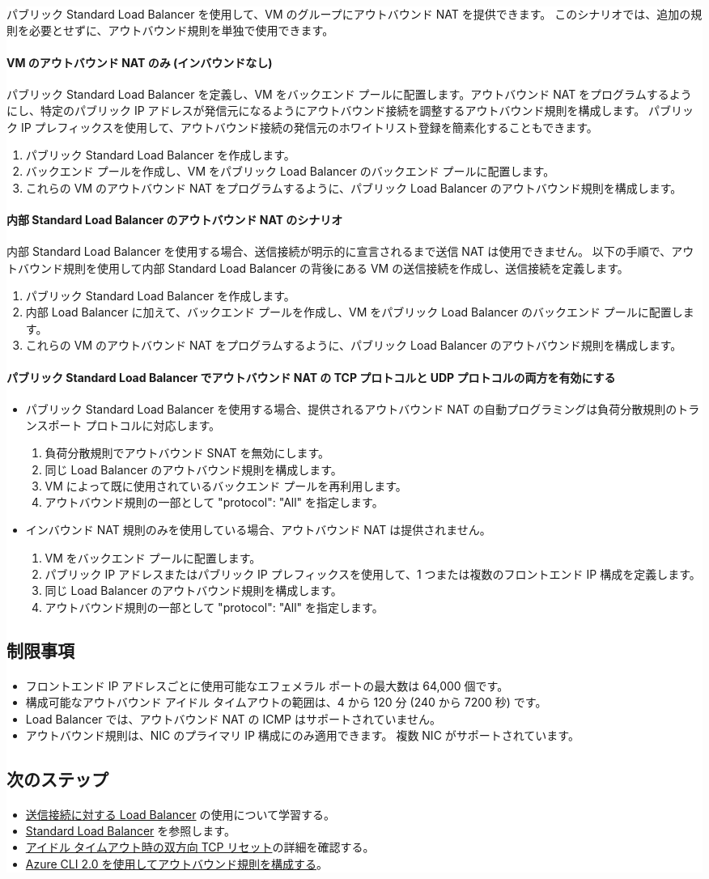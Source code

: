 パブリック Standard Load Balancer を使用して、VM のグループにアウトバウンド NAT を提供できます。 このシナリオでは、追加の規則を必要とせずに、アウトバウンド規則を単独で使用できます。

#### <a name="outbound-nat-for-vms-only-no-inbound"></a>VM のアウトバウンド NAT のみ (インバウンドなし)

パブリック Standard Load Balancer を定義し、VM をバックエンド プールに配置します。アウトバウンド NAT をプログラムするようにし、特定のパブリック IP アドレスが発信元になるようにアウトバウンド接続を調整するアウトバウンド規則を構成します。 パブリック IP プレフィックスを使用して、アウトバウンド接続の発信元のホワイトリスト登録を簡素化することもできます。

1. パブリック Standard Load Balancer を作成します。
2. バックエンド プールを作成し、VM をパブリック Load Balancer のバックエンド プールに配置します。
3. これらの VM のアウトバウンド NAT をプログラムするように、パブリック Load Balancer のアウトバウンド規則を構成します。

#### <a name="outbound-nat-for-internal-standard-load-balancer-scenarios"></a>内部 Standard Load Balancer のアウトバウンド NAT のシナリオ

内部 Standard Load Balancer を使用する場合、送信接続が明示的に宣言されるまで送信 NAT は使用できません。 以下の手順で、アウトバウンド規則を使用して内部 Standard Load Balancer の背後にある VM の送信接続を作成し、送信接続を定義します。

1. パブリック Standard Load Balancer を作成します。
2. 内部 Load Balancer に加えて、バックエンド プールを作成し、VM をパブリック Load Balancer のバックエンド プールに配置します。
3. これらの VM のアウトバウンド NAT をプログラムするように、パブリック Load Balancer のアウトバウンド規則を構成します。

#### <a name="enable-both-tcp--udp-protocols-for-outbound-nat-with-a-public-standard-load-balancer"></a>パブリック Standard Load Balancer でアウトバウンド NAT の TCP プロトコルと UDP プロトコルの両方を有効にする

- パブリック Standard Load Balancer を使用する場合、提供されるアウトバウンド NAT の自動プログラミングは負荷分散規則のトランスポート プロトコルに対応します。  

   1. 負荷分散規則でアウトバウンド SNAT を無効にします。
   2. 同じ Load Balancer のアウトバウンド規則を構成します。
   3. VM によって既に使用されているバックエンド プールを再利用します。
   4. アウトバウンド規則の一部として "protocol": "All" を指定します。

- インバウンド NAT 規則のみを使用している場合、アウトバウンド NAT は提供されません。

   1. VM をバックエンド プールに配置します。
   2. パブリック IP アドレスまたはパブリック IP プレフィックスを使用して、1 つまたは複数のフロントエンド IP 構成を定義します。
   3. 同じ Load Balancer のアウトバウンド規則を構成します。
   4. アウトバウンド規則の一部として "protocol": "All" を指定します。

## <a name="limitations"></a>制限事項

- フロントエンド IP アドレスごとに使用可能なエフェメラル ポートの最大数は 64,000 個です。
- 構成可能なアウトバウンド アイドル タイムアウトの範囲は、4 から 120 分 (240 から 7200 秒) です。
- Load Balancer では、アウトバウンド NAT の ICMP はサポートされていません。
- アウトバウンド規則は、NIC のプライマリ IP 構成にのみ適用できます。  複数 NIC がサポートされています。

## <a name="next-steps"></a>次のステップ

- [送信接続に対する Load Balancer](load-balancer-outbound-connections.md) の使用について学習する。
- [Standard Load Balancer](load-balancer-standard-overview.md) を参照します。
- [アイドル タイムアウト時の双方向 TCP リセット](load-balancer-tcp-reset.md)の詳細を確認する。
- [Azure CLI 2.0 を使用してアウトバウンド規則を構成する](configure-load-balancer-outbound-cli.md)。
